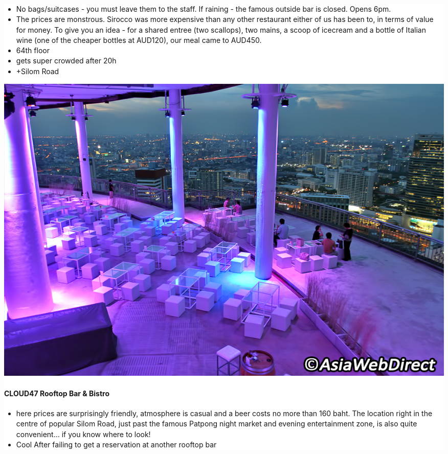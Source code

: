* No bags/suitcases - you must leave them to the staff. If raining - the famous outside bar is closed. Opens 6pm.
* The prices are monstrous. Sirocco was more expensive than any other restaurant either of us has been to, in terms of value for money. To give you an idea - for a shared entree (two scallops), two mains, a scoop of icecream and a bottle of Italian wine (one of the cheaper bottles at AUD120), our meal came to AUD450.
* 64th floor
* gets super crowded after 20h
* \+Silom Road

![](../../../../.gitbook/assets/cloud-47-rooftop-bangkok.jpg)

#### **CLOUD47 Rooftop Bar & Bistro**

* here prices are surprisingly friendly, atmosphere is casual and a beer costs no more than 160 baht. The location right in the centre of popular Silom Road, just past the famous Patpong night market and evening entertainment zone, is also quite convenient… if you know where to look!
* Cool After failing to get a reservation at another rooftop bar

